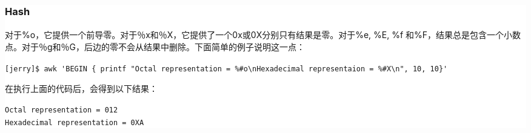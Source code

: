 ### Hash

对于%o，它提供一个前导零。对于％x和％X，它提供了一个0x或0X分别只有结果是零。对于%e, %E, %f 和%F，结果总是包含一个小数点。对于％g和％G，后边的零不会从结果中删除。下面简单的例子说明这一点：

```
[jerry]$ awk 'BEGIN { printf "Octal representation = %#o\nHexadecimal representaion = %#X\n", 10, 10}'
```

在执行上面的代码后，会得到以下结果：

```
Octal representation = 012
Hexadecimal representation = 0XA
```

 
